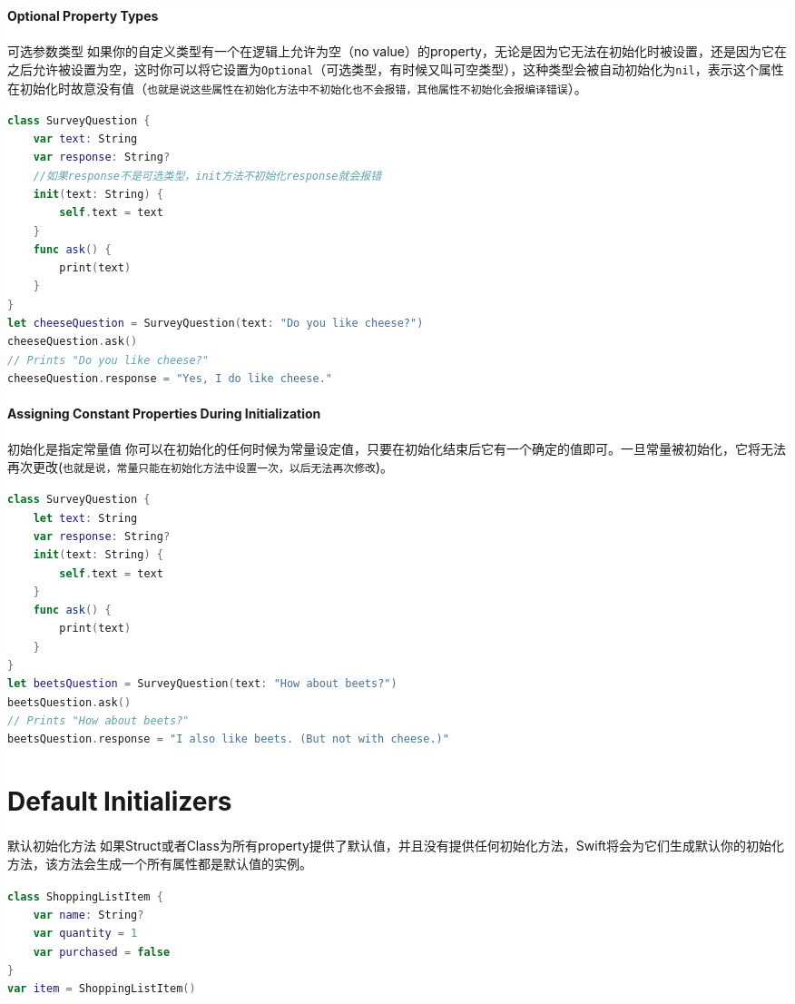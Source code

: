 #### Optional Property Types

可选参数类型
如果你的自定义类型有一个在逻辑上允许为空（no value）的property，无论是因为它无法在初始化时被设置，还是因为它在之后允许被设置为空，这时你可以将它设置为`Optional`（可选类型，有时候又叫可空类型），这种类型会被自动初始化为`nil`，表示这个属性在初始化时故意没有值（`也就是说这些属性在初始化方法中不初始化也不会报错，其他属性不初始化会报编译错误`）。

```swift
class SurveyQuestion {
    var text: String
    var response: String?
    //如果response不是可选类型，init方法不初始化response就会报错
    init(text: String) {
        self.text = text
    }
    func ask() {
        print(text)
    }
}
let cheeseQuestion = SurveyQuestion(text: "Do you like cheese?")
cheeseQuestion.ask()
// Prints "Do you like cheese?"
cheeseQuestion.response = "Yes, I do like cheese."
```

#### Assigning Constant Properties During Initialization

初始化是指定常量值
你可以在初始化的任何时候为常量设定值，只要在初始化结束后它有一个确定的值即可。一旦常量被初始化，它将无法再次更改(`也就是说，常量只能在初始化方法中设置一次，以后无法再次修改`)。

```swift
class SurveyQuestion {
    let text: String
    var response: String?
    init(text: String) {
        self.text = text
    }
    func ask() {
        print(text)
    }
}
let beetsQuestion = SurveyQuestion(text: "How about beets?")
beetsQuestion.ask()
// Prints "How about beets?"
beetsQuestion.response = "I also like beets. (But not with cheese.)"
```

# Default Initializers

默认初始化方法
如果Struct或者Class为所有property提供了默认值，并且没有提供任何初始化方法，Swift将会为它们生成默认你的初始化方法，该方法会生成一个所有属性都是默认值的实例。

```swift
class ShoppingListItem {
    var name: String?
    var quantity = 1
    var purchased = false
}
var item = ShoppingListItem()
```
